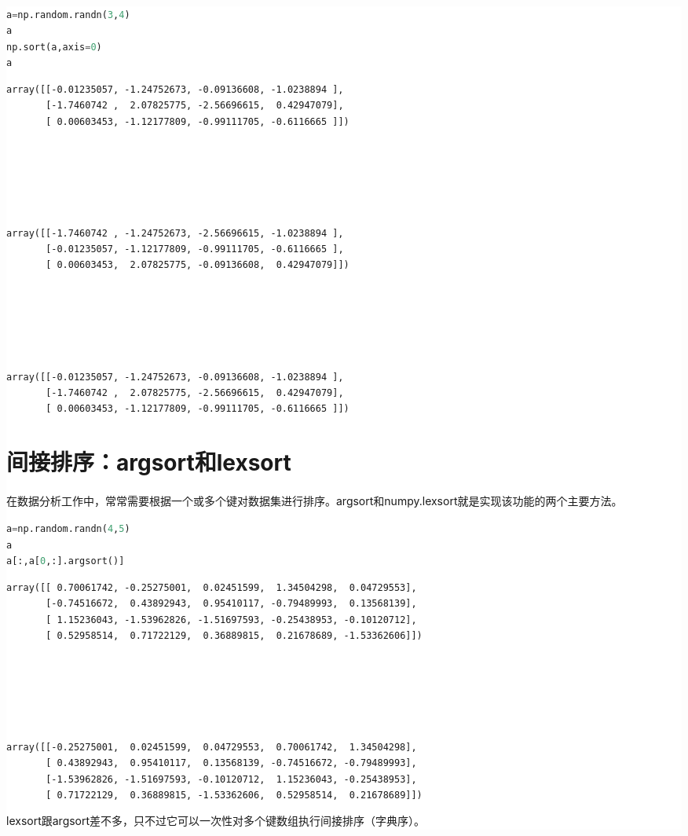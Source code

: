
```python
a=np.random.randn(3,4)
a
np.sort(a,axis=0)
a
```




    array([[-0.01235057, -1.24752673, -0.09136608, -1.0238894 ],
           [-1.7460742 ,  2.07825775, -2.56696615,  0.42947079],
           [ 0.00603453, -1.12177809, -0.99111705, -0.6116665 ]])






    array([[-1.7460742 , -1.24752673, -2.56696615, -1.0238894 ],
           [-0.01235057, -1.12177809, -0.99111705, -0.6116665 ],
           [ 0.00603453,  2.07825775, -0.09136608,  0.42947079]])






    array([[-0.01235057, -1.24752673, -0.09136608, -1.0238894 ],
           [-1.7460742 ,  2.07825775, -2.56696615,  0.42947079],
           [ 0.00603453, -1.12177809, -0.99111705, -0.6116665 ]])



# 间接排序：argsort和lexsort
在数据分析工作中，常常需要根据一个或多个键对数据集进行排序。argsort和numpy.lexsort就是实现该功能的两个主要方法。


```python
a=np.random.randn(4,5)
a
a[:,a[0,:].argsort()]
```




    array([[ 0.70061742, -0.25275001,  0.02451599,  1.34504298,  0.04729553],
           [-0.74516672,  0.43892943,  0.95410117, -0.79489993,  0.13568139],
           [ 1.15236043, -1.53962826, -1.51697593, -0.25438953, -0.10120712],
           [ 0.52958514,  0.71722129,  0.36889815,  0.21678689, -1.53362606]])






    array([[-0.25275001,  0.02451599,  0.04729553,  0.70061742,  1.34504298],
           [ 0.43892943,  0.95410117,  0.13568139, -0.74516672, -0.79489993],
           [-1.53962826, -1.51697593, -0.10120712,  1.15236043, -0.25438953],
           [ 0.71722129,  0.36889815, -1.53362606,  0.52958514,  0.21678689]])



lexsort跟argsort差不多，只不过它可以一次性对多个键数组执行间接排序（字典序）。
